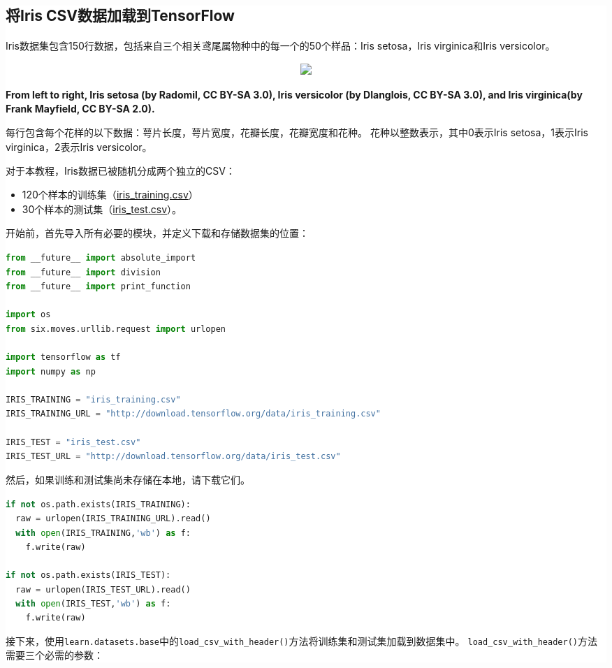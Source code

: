 将Iris CSV数据加载到TensorFlow
---

Iris数据集包含150行数据，包括来自三个相关鸢尾属物种中的每一个的50个样品：Iris setosa，Iris virginica和Iris versicolor。

<center class="half">
<img src="http://wx2.sinaimg.cn/mw690/af2d2659ly1fm3s9nusftj20t908jdvv.jpg"  >
</center>

**From left to right, Iris setosa (by Radomil, CC BY-SA 3.0), Iris versicolor (by Dlanglois, CC BY-SA 3.0), and Iris virginica(by Frank Mayfield, CC BY-SA 2.0).**

每行包含每个花样的以下数据：萼片长度，萼片宽度，花瓣长度，花瓣宽度和花种。 花种以整数表示，其中0表示Iris setosa，1表示Iris virginica，2表示Iris versicolor。

对于本教程，Iris数据已被随机分成两个独立的CSV：

- 120个样本的训练集（[iris_training.csv](http://download.tensorflow.org/data/iris_training.csv)）
- 30个样本的测试集（[iris_test.csv](http://download.tensorflow.org/data/iris_test.csv)）。

开始前，首先导入所有必要的模块，并定义下载和存储数据集的位置：

```python
from __future__ import absolute_import
from __future__ import division
from __future__ import print_function

import os
from six.moves.urllib.request import urlopen

import tensorflow as tf
import numpy as np

IRIS_TRAINING = "iris_training.csv"
IRIS_TRAINING_URL = "http://download.tensorflow.org/data/iris_training.csv"

IRIS_TEST = "iris_test.csv"
IRIS_TEST_URL = "http://download.tensorflow.org/data/iris_test.csv"
```

然后，如果训练和测试集尚未存储在本地，请下载它们。

```python
if not os.path.exists(IRIS_TRAINING):
  raw = urlopen(IRIS_TRAINING_URL).read()
  with open(IRIS_TRAINING,'wb') as f:
    f.write(raw)

if not os.path.exists(IRIS_TEST):
  raw = urlopen(IRIS_TEST_URL).read()
  with open(IRIS_TEST,'wb') as f:
    f.write(raw)
```

接下来，使用`learn.datasets.base`中的`load_csv_with_header()`方法将训练集和测试集加载到数据集中。 `load_csv_with_header()`方法需要三个必需的参数：
